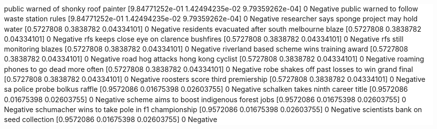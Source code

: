 public warned of shonky roof painter
[9.84771252e-01 1.42494235e-02 9.79359262e-04]
0
Negative
public warned to follow waste station rules
[9.84771252e-01 1.42494235e-02 9.79359262e-04]
0
Negative
researcher says sponge project may hold water
[0.5727808  0.3838782  0.04334101]
0
Negative
residents evacuated after south melbourne blaze
[0.5727808  0.3838782  0.04334101]
0
Negative
rfs keeps close eye on clarence bushfires
[0.5727808  0.3838782  0.04334101]
0
Negative
rfs still monitoring blazes
[0.5727808  0.3838782  0.04334101]
0
Negative
riverland based scheme wins training award
[0.5727808  0.3838782  0.04334101]
0
Negative
road hog attacks hong kong cyclist
[0.5727808  0.3838782  0.04334101]
0
Negative
roaming phones to go dead more often
[0.5727808  0.3838782  0.04334101]
0
Negative
robe shakes off past losses to win grand final
[0.5727808  0.3838782  0.04334101]
0
Negative
roosters score third premiership
[0.5727808  0.3838782  0.04334101]
0
Negative
sa police probe bolkus raffle
[0.9572086  0.01675398 0.02603755]
0
Negative
schalken takes ninth career title
[0.9572086  0.01675398 0.02603755]
0
Negative
scheme aims to boost indigenous forest jobs
[0.9572086  0.01675398 0.02603755]
0
Negative
schumacher wins to take pole in f1 championship
[0.9572086  0.01675398 0.02603755]
0
Negative
scientists bank on seed collection
[0.9572086  0.01675398 0.02603755]
0
Negative